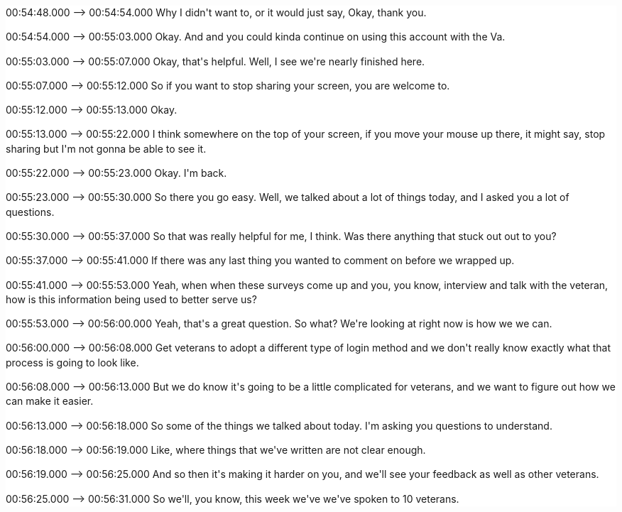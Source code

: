00:54:48.000 --> 00:54:54.000
Why I didn't want to, or it would just say, Okay, thank you.

00:54:54.000 --> 00:55:03.000
Okay. And and you could kinda continue on using this account with the Va.

00:55:03.000 --> 00:55:07.000
Okay, that's helpful. Well, I see we're nearly finished here.

00:55:07.000 --> 00:55:12.000
So if you want to stop sharing your screen, you are welcome to.

00:55:12.000 --> 00:55:13.000
Okay.

00:55:13.000 --> 00:55:22.000
I think somewhere on the top of your screen, if you move your mouse up there, it might say, stop sharing but I'm not gonna be able to see it.

00:55:22.000 --> 00:55:23.000
Okay. I'm back.

00:55:23.000 --> 00:55:30.000
So there you go easy. Well, we talked about a lot of things today, and I asked you a lot of questions.

00:55:30.000 --> 00:55:37.000
So that was really helpful for me, I think. Was there anything that stuck out out to you?

00:55:37.000 --> 00:55:41.000
If there was any last thing you wanted to comment on before we wrapped up.

00:55:41.000 --> 00:55:53.000
Yeah, when when these surveys come up and you, you know, interview and talk with the veteran, how is this information being used to better serve us?

00:55:53.000 --> 00:56:00.000
Yeah, that's a great question. So what? We're looking at right now is how we we can.

00:56:00.000 --> 00:56:08.000
Get veterans to adopt a different type of login method and we don't really know exactly what that process is going to look like.

00:56:08.000 --> 00:56:13.000
But we do know it's going to be a little complicated for veterans, and we want to figure out how we can make it easier.

00:56:13.000 --> 00:56:18.000
So some of the things we talked about today. I'm asking you questions to understand.

00:56:18.000 --> 00:56:19.000
Like, where things that we've written are not clear enough.

00:56:19.000 --> 00:56:25.000
And so then it's making it harder on you, and we'll see your feedback as well as other veterans.

00:56:25.000 --> 00:56:31.000
So we'll, you know, this week we've we've spoken to 10 veterans.
